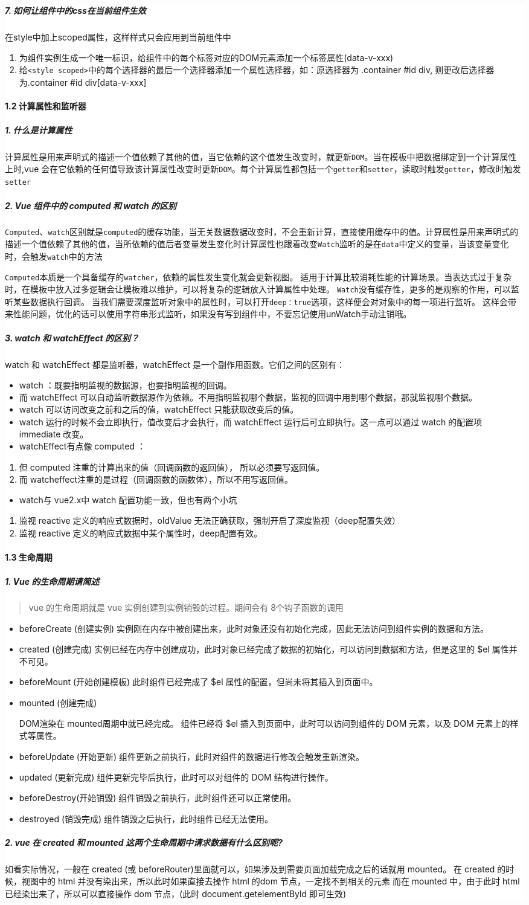 ##### 7. 如何让组件中的css在当前组件生效
在style中加上scoped属性，这样样式只会应用到当前组件中
1. 为组件实例生成一个唯一标识，给组件中的每个标签对应的DOM元素添加一个标签属性(data-v-xxx)
2. 给`<style scoped>`中的每个选择器的最后一个选择器添加一个属性选择器，如：原选择器为
.container #id div, 则更改后选择器为.container #id div[data-v-xxx]

#### 1.2 计算属性和监听器
##### 1. 什么是计算属性
计算属性是用来声明式的描述一个值依赖了其他的值，当它依赖的这个值发生改变时，就更新`DOM`。当在模板中把数据绑定到一个计算属性上时,vue 会在它依赖的任何值导致该计算属性改变时更新`DOM`。每个计算属性都包括一个`getter`和`setter`，读取时触发`getter`，修改时触发`setter`
##### 2. Vue 组件中的 computed 和 watch 的区别
`Computed`、`watch`区别就是`computed`的缓存功能，当无关数据数据改变时，不会重新计算，直接使用缓存中的值。计算属性是用来声明式的描述一个值依赖了其他的值，当所依赖的值后者变量发生变化时计算属性也跟着改变`Watch`监听的是在`data`中定义的变量，当该变量变化时，会触发`watch`中的方法

`Computed`本质是一个具备缓存的`watcher`，依赖的属性发生变化就会更新视图。
适用于计算比较消耗性能的计算场景。当表达式过于复杂时，在模板中放入过多逻辑会让模板难以维护，可以将复杂的逻辑放入计算属性中处理。
`Watch`没有缓存性，更多的是观察的作用，可以监听某些数据执行回调。
当我们需要深度监听对象中的属性时，可以打开`deep：true`选项，这样便会对对象中的每一项进行监听。
这样会带来性能问题，优化的话可以使用字符串形式监听，如果没有写到组件中，不要忘记使用unWatch手动注销哦。
##### 3. watch 和 watchEffect 的区别？
watch 和 watchEffect 都是监听器，watchEffect 是一个副作用函数。它们之间的区别有：
- watch ：既要指明监视的数据源，也要指明监视的回调。
- 而 watchEffect 可以自动监听数据源作为依赖。不用指明监视哪个数据，监视的回调中用到哪个数据，那就监视哪个数据。
- watch 可以访问改变之前和之后的值，watchEffect 只能获取改变后的值。
- watch 运行的时候不会立即执行，值改变后才会执行，而 watchEffect 运行后可立即执行。这一点可以通过 watch 的配置项 immediate 改变。
- watchEffect有点像 computed ：
1. 但 computed 注重的计算出来的值（回调函数的返回值）， 所以必须要写返回值。
2. 而 watcheffect注重的是过程（回调函数的函数体），所以不用写返回值。

- watch与 vue2.x中 watch 配置功能一致，但也有两个小坑

1. 监视 reactive 定义的响应式数据时，oldValue 无法正确获取，强制开启了深度监视（deep配置失效）
2. 监视 reactive 定义的响应式数据中某个属性时，deep配置有效。
#### 1.3 生命周期
##### 1. Vue 的生命周期请简述
> vue 的生命周期就是 vue 实例创建到实例销毁的过程。期间会有 8个钩子函数的调用

- beforeCreate (创建实例)
实例刚在内存中被创建出来，此时对象还没有初始化完成，因此无法访问到组件实例的数据和方法。

- created (创建完成)
实例已经在内存中创建成功，此时对象已经完成了数据的初始化，可以访问到数据和方法，但是这里的 $el 属性并不可见。

- beforeMount (开始创建模板)
此时组件已经完成了 $el 属性的配置，但尚未将其插入到页面中。
- mounted (创建完成)

  DOM渲染在 mounted周期中就已经完成。
  组件已经将 $el 插入到页面中，此时可以访问到组件的 DOM 元素，以及 DOM 元素上的样式等属性。
- beforeUpdate (开始更新)
组件更新之前执行，此时对组件的数据进行修改会触发重新渲染。
- updated (更新完成)
组件更新完毕后执行，此时可以对组件的 DOM 结构进行操作。
- beforeDestroy(开始销毁)
组件销毁之前执行，此时组件还可以正常使用。
- destroyed (销毁完成)
组件销毁之后执行，此时组件已经无法使用。
##### 2. vue 在 created 和 mounted 这两个生命周期中请求数据有什么区别呢?
如看实际情况，一般在 created (或 beforeRouter)里面就可以，如果涉及到需要页面加载完成之后的话就用 mounted。
在 created 的时候，视图中的 html 并没有染出来，所以此时如果直接去操作 html 的dom 节点，一定找不到相关的元素
而在 mounted 中，由于此时 html 已经染出来了，所以可以直接操作 dom 节点，(此时 document.getelementByld 即可生效)
